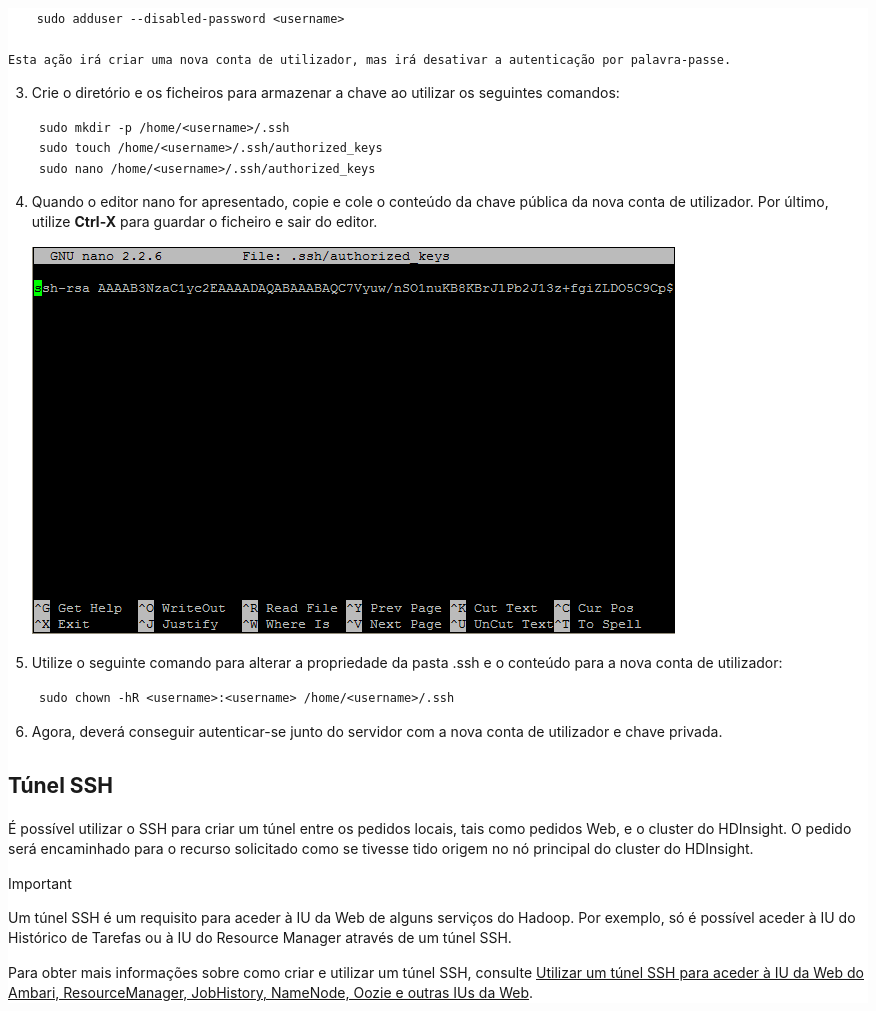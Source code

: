         sudo adduser --disabled-password <username>
   
    Esta ação irá criar uma nova conta de utilizador, mas irá desativar a autenticação por palavra-passe.
3. Crie o diretório e os ficheiros para armazenar a chave ao utilizar os seguintes comandos:
   
        sudo mkdir -p /home/<username>/.ssh
        sudo touch /home/<username>/.ssh/authorized_keys
        sudo nano /home/<username>/.ssh/authorized_keys
4. Quando o editor nano for apresentado, copie e cole o conteúdo da chave pública da nova conta de utilizador. Por último, utilize **Ctrl-X** para guardar o ficheiro e sair do editor.
   
    ![imagem do editor nano com chave de exemplo](./media/hdinsight-hadoop-linux-use-ssh-unix/nano.png)
5. Utilize o seguinte comando para alterar a propriedade da pasta .ssh e o conteúdo para a nova conta de utilizador:
   
        sudo chown -hR <username>:<username> /home/<username>/.ssh
6. Agora, deverá conseguir autenticar-se junto do servidor com a nova conta de utilizador e chave privada.

## <a name="a-idtunnelassh-tunneling"></a><a id="tunnel"></a>Túnel SSH
É possível utilizar o SSH para criar um túnel entre os pedidos locais, tais como pedidos Web, e o cluster do HDInsight. O pedido será encaminhado para o recurso solicitado como se tivesse tido origem no nó principal do cluster do HDInsight.

> [!IMPORTANT]
> Um túnel SSH é um requisito para aceder à IU da Web de alguns serviços do Hadoop. Por exemplo, só é possível aceder à IU do Histórico de Tarefas ou à IU do Resource Manager através de um túnel SSH.
> 
> 

Para obter mais informações sobre como criar e utilizar um túnel SSH, consulte [Utilizar um túnel SSH para aceder à IU da Web do Ambari, ResourceManager, JobHistory, NameNode, Oozie e outras IUs da Web](hdinsight-linux-ambari-ssh-tunnel.md).


[preview-portal]: https://portal.azure.com/